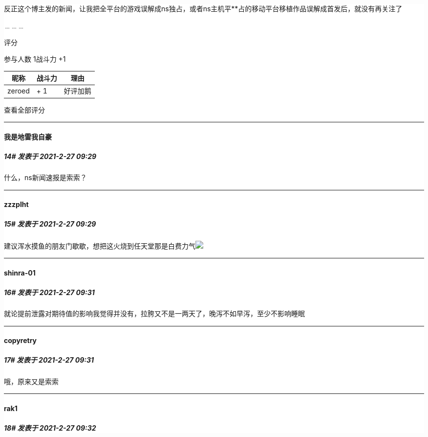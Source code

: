 
反正这个博主发的新闻，让我把全平台的游戏误解成ns独占，或者ns主机平**占的移动平台移植作品误解成首发后，就没有再关注了


﹍﹍﹍

评分


 参与人数 1战斗力 +1

|昵称|战斗力|理由|
|----|---|---|
| zeroed| + 1|好评加鹅|


查看全部评分


*****

####  我是地雷我自豪  
##### 14#       发表于 2021-2-27 09:29


什么，ns新闻速报是索索？


*****

####  zzzplht  
##### 15#       发表于 2021-2-27 09:29


建议浑水摸鱼的朋友门歇歇，想把这火烧到任天堂那是白费力气<img src="https://static.saraba1st.com/image/smiley/face2017/037.png" referrerpolicy="no-referrer">


*****

####  shinra-01  
##### 16#       发表于 2021-2-27 09:31


就论提前泄露对期待值的影响我觉得并没有，拉胯又不是一两天了，晚泻不如早泻，至少不影响睡眠


*****

####  copyretry  
##### 17#       发表于 2021-2-27 09:31


哦，原来又是索索


*****

####  rak1  
##### 18#       发表于 2021-2-27 09:32
